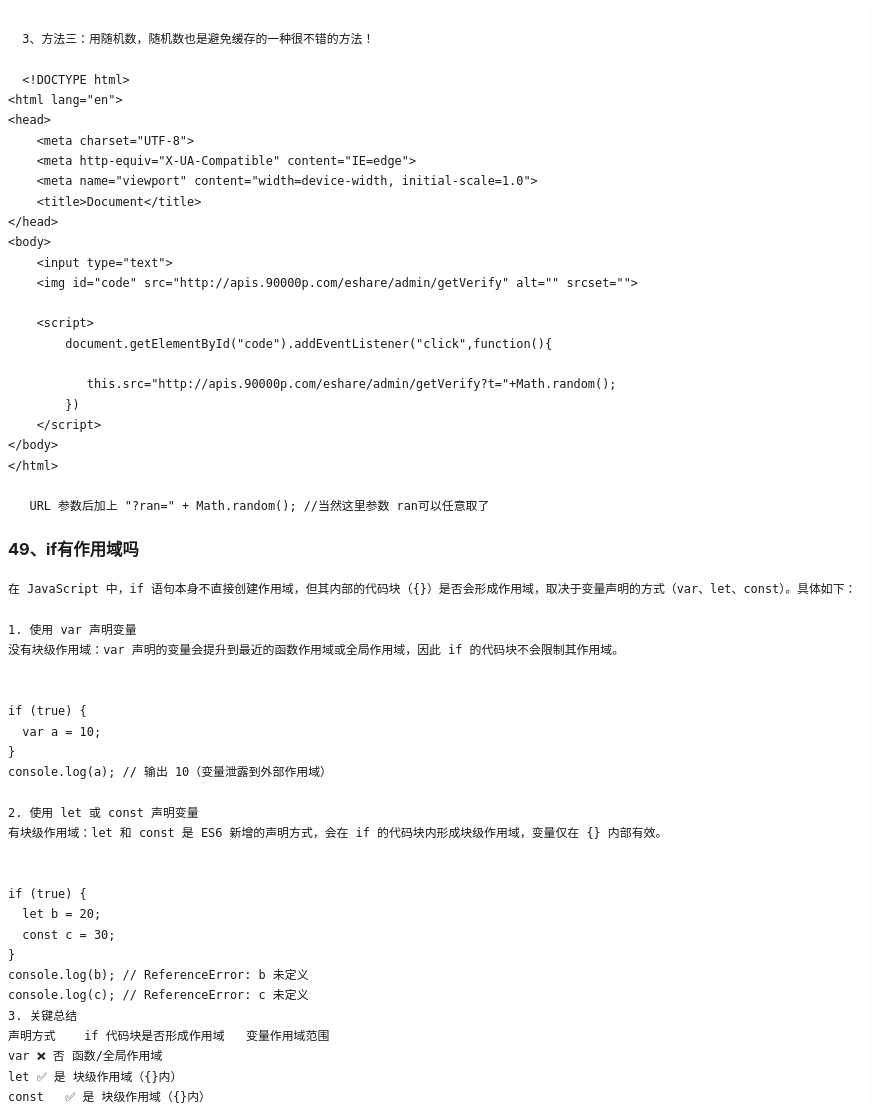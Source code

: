 ```
  
  3、方法三：用随机数，随机数也是避免缓存的一种很不错的方法！
  
  <!DOCTYPE html>
<html lang="en">
<head>
    <meta charset="UTF-8">
    <meta http-equiv="X-UA-Compatible" content="IE=edge">
    <meta name="viewport" content="width=device-width, initial-scale=1.0">
    <title>Document</title>
</head>
<body>
    <input type="text">
    <img id="code" src="http://apis.90000p.com/eshare/admin/getVerify" alt="" srcset="">

    <script>
        document.getElementById("code").addEventListener("click",function(){

           this.src="http://apis.90000p.com/eshare/admin/getVerify?t="+Math.random();
        })
    </script>
</body>
</html>

   URL 参数后加上 "?ran=" + Math.random(); //当然这里参数 ran可以任意取了
```

### 49、if有作用域吗

```
在 JavaScript 中，if 语句本身不直接创建作用域，但其内部的代码块（{}）是否会形成作用域，取决于变量声明的方式（var、let、const）。具体如下：

1. 使用 var 声明变量
没有块级作用域：var 声明的变量会提升到最近的函数作用域或全局作用域，因此 if 的代码块不会限制其作用域。


if (true) {
  var a = 10;
}
console.log(a); // 输出 10（变量泄露到外部作用域）

2. 使用 let 或 const 声明变量
有块级作用域：let 和 const 是 ES6 新增的声明方式，会在 if 的代码块内形成块级作用域，变量仅在 {} 内部有效。

 
if (true) {
  let b = 20;
  const c = 30;
}
console.log(b); // ReferenceError: b 未定义
console.log(c); // ReferenceError: c 未定义
3. 关键总结
声明方式	if 代码块是否形成作用域	变量作用域范围
var	❌ 否	函数/全局作用域
let	✅ 是	块级作用域（{}内）
const	✅ 是	块级作用域（{}内）

```
